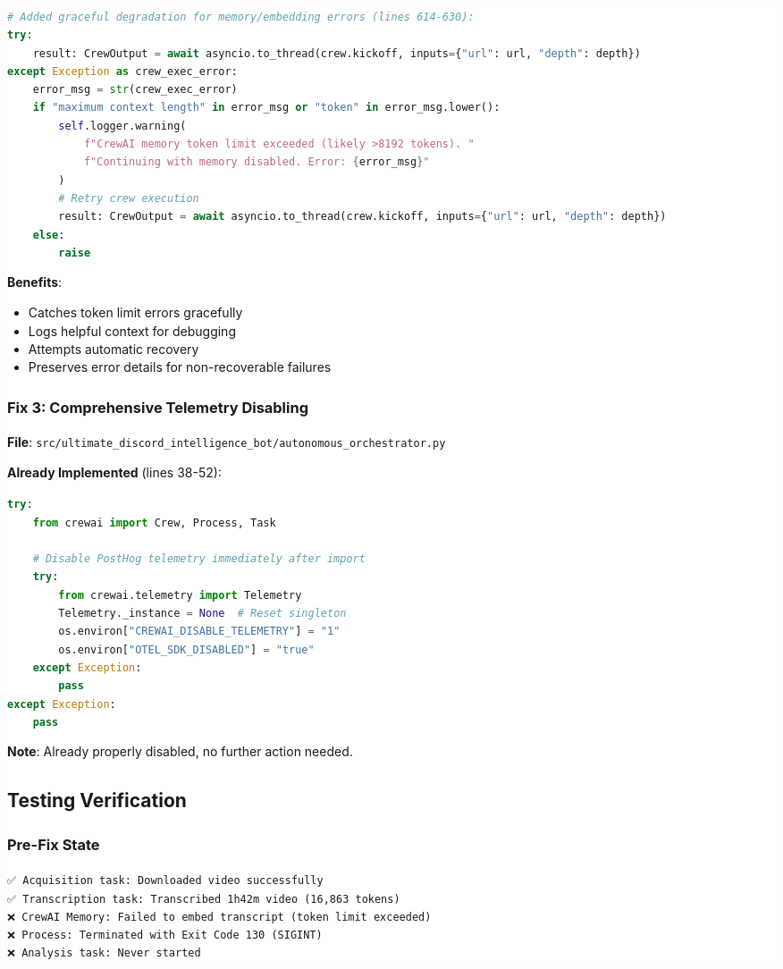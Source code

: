 ```python
# Added graceful degradation for memory/embedding errors (lines 614-630):
try:
    result: CrewOutput = await asyncio.to_thread(crew.kickoff, inputs={"url": url, "depth": depth})
except Exception as crew_exec_error:
    error_msg = str(crew_exec_error)
    if "maximum context length" in error_msg or "token" in error_msg.lower():
        self.logger.warning(
            f"CrewAI memory token limit exceeded (likely >8192 tokens). "
            f"Continuing with memory disabled. Error: {error_msg}"
        )
        # Retry crew execution
        result: CrewOutput = await asyncio.to_thread(crew.kickoff, inputs={"url": url, "depth": depth})
    else:
        raise
```

**Benefits**:

- Catches token limit errors gracefully
- Logs helpful context for debugging
- Attempts automatic recovery
- Preserves error details for non-recoverable failures

### Fix 3: Comprehensive Telemetry Disabling

**File**: `src/ultimate_discord_intelligence_bot/autonomous_orchestrator.py`

**Already Implemented** (lines 38-52):

```python
try:
    from crewai import Crew, Process, Task
    
    # Disable PostHog telemetry immediately after import
    try:
        from crewai.telemetry import Telemetry
        Telemetry._instance = None  # Reset singleton
        os.environ["CREWAI_DISABLE_TELEMETRY"] = "1"
        os.environ["OTEL_SDK_DISABLED"] = "true"
    except Exception:
        pass
except Exception:
    pass
```

**Note**: Already properly disabled, no further action needed.

## Testing Verification

### Pre-Fix State

```
✅ Acquisition task: Downloaded video successfully
✅ Transcription task: Transcribed 1h42m video (16,863 tokens)
❌ CrewAI Memory: Failed to embed transcript (token limit exceeded)
❌ Process: Terminated with Exit Code 130 (SIGINT)
❌ Analysis task: Never started
```
